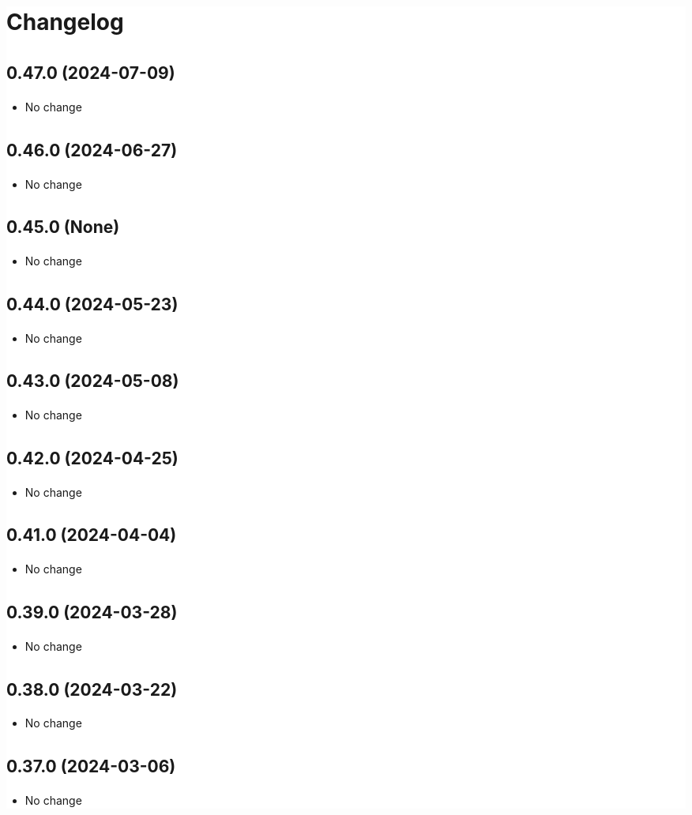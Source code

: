 # Changelog

## 0.47.0 (2024-07-09)

* No change


## 0.46.0 (2024-06-27)

* No change


## 0.45.0 (None)

* No change


## 0.44.0 (2024-05-23)

* No change


## 0.43.0 (2024-05-08)

* No change


## 0.42.0 (2024-04-25)

* No change


## 0.41.0 (2024-04-04)

* No change


## 0.39.0 (2024-03-28)

* No change


## 0.38.0 (2024-03-22)

* No change


## 0.37.0 (2024-03-06)

* No change

